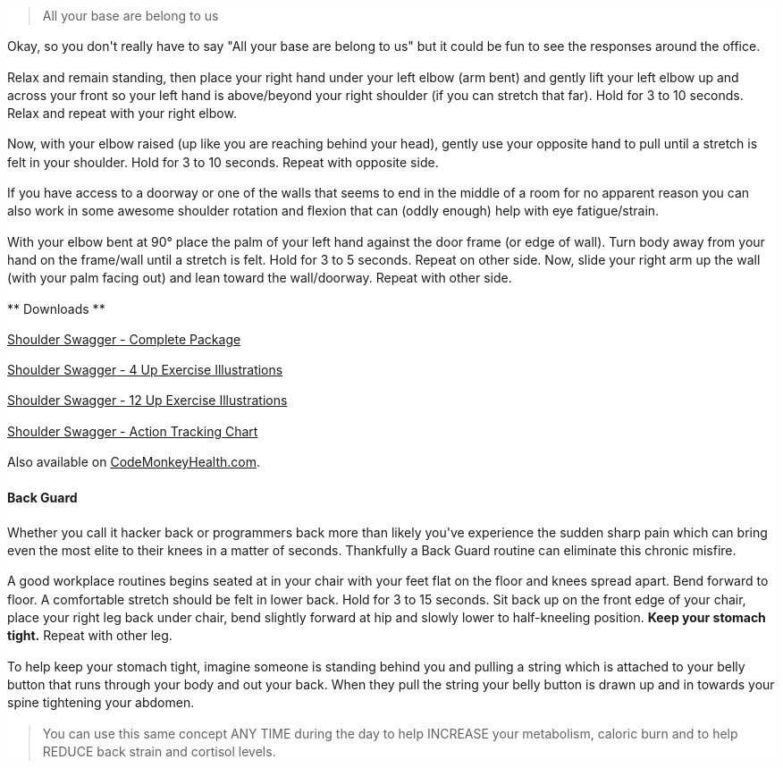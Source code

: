 > All your base are belong to us

Okay, so you don't really have to say "All your base are belong to us" but it could be fun to see the responses around the office.

Relax and remain standing, then place your right hand under your left elbow (arm bent) and gently lift your left elbow up and across your front so your left hand is above/beyond your right shoulder (if you can stretch that far). Hold for 3 to 10 seconds. Relax and repeat with your right elbow. 

Now, with your elbow raised (up like you are reaching behind your head), gently use your opposite hand to pull until a stretch is felt in your shoulder. Hold for 3 to 10 seconds. Repeat with opposite side.

If you have access to a doorway or one of the walls that seems to end in the middle of a room for no apparent reason you can also work in some awesome shoulder rotation and flexion that can (oddly enough) help with eye fatigue/strain.

With your elbow bent at 90° place the palm of your left hand against the door frame (or edge of wall). Turn body away from your hand on the frame/wall until a stretch is felt. Hold for 3 to 5 seconds. Repeat on other side.  Now, slide your right arm up the wall (with your palm facing out) and lean toward the wall/doorway.  Repeat with other side.

** Downloads **

[Shoulder Swagger - Complete Package](http://cdn.lynxtdc.com/codemonkeyhealth/exercise-guides/CMHG-Shoulder-Swagger-Basics.pdf "CMHG Shoulder Swagger Basics (Complete)")

[Shoulder Swagger - 4 Up Exercise Illustrations](http://cdn.lynxtdc.com/codemonkeyhealth/exercise-guides/CMHG-Shoulder-Swagger-Basics_4UP.pdf "CMHG Shoulder Swagger Basics (4UP)")

[Shoulder Swagger - 12 Up Exercise Illustrations](http://cdn.lynxtdc.com/codemonkeyhealth/exercise-guides/CMHG-Shoulder-Swagger-Basics_12UP.pdf "CMHG Shoulder Swagger Basics (12UP)")

[Shoulder Swagger - Action Tracking Chart](http://cdn.lynxtdc.com/codemonkeyhealth/exercise-guides/CMHG-Shoulder-Swagger-Basics_Tracker.pdf "CMHG Shoulder Swagger Basics (Tracker)")

Also available on [CodeMonkeyHealth.com](http://codemonkeyhealth.com "Code Monkey Health").

#### Back Guard ####

Whether you call it hacker back or programmers back more than likely you've experience the sudden sharp pain which can bring even the most elite to their knees in a matter of seconds.  Thankfully a Back Guard routine can eliminate this chronic misfire.

A good workplace routines begins seated at in your chair with your feet flat on the floor and knees spread apart. Bend forward to floor. A comfortable stretch should be felt in lower back. Hold for 3 to 15 seconds.
Sit back up on the front edge of your chair, place your right leg back under chair, bend slightly forward at hip and slowly lower to half-kneeling position. **Keep your stomach tight.**  Repeat with other leg.

To help keep your stomach tight, imagine someone is standing behind you and pulling a string which is attached to your belly button that runs through your body and out your back. When they pull the string your belly button is drawn up and in towards your spine tightening your abdomen.  

> You can use this same concept ANY TIME during the day to help INCREASE your metabolism, caloric burn and to help REDUCE back strain and cortisol levels.

